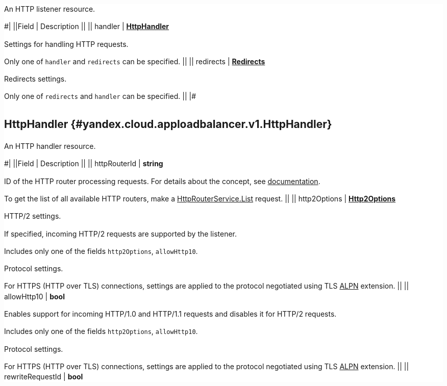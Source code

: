 An HTTP listener resource.

#|
||Field | Description ||
|| handler | **[HttpHandler](#yandex.cloud.apploadbalancer.v1.HttpHandler)**

Settings for handling HTTP requests.

Only one of `handler` and `redirects` can be specified. ||
|| redirects | **[Redirects](#yandex.cloud.apploadbalancer.v1.Redirects)**

Redirects settings.

Only one of `redirects` and `handler` can be specified. ||
|#

## HttpHandler {#yandex.cloud.apploadbalancer.v1.HttpHandler}

An HTTP handler resource.

#|
||Field | Description ||
|| httpRouterId | **string**

ID of the HTTP router processing requests. For details about the concept, see
[documentation](/docs/application-load-balancer/concepts/http-router).

To get the list of all available HTTP routers, make a [HttpRouterService.List](/docs/application-load-balancer/api-ref/grpc/HttpRouter/list#List) request. ||
|| http2Options | **[Http2Options](#yandex.cloud.apploadbalancer.v1.Http2Options)**

HTTP/2 settings.

If specified, incoming HTTP/2 requests are supported by the listener.

Includes only one of the fields `http2Options`, `allowHttp10`.

Protocol settings.

For HTTPS (HTTP over TLS) connections, settings are applied to the protocol
negotiated using TLS [ALPN](https://en.wikipedia.org/wiki/Application-Layer_Protocol_Negotiation) extension. ||
|| allowHttp10 | **bool**

Enables support for incoming HTTP/1.0 and HTTP/1.1 requests and disables it for HTTP/2 requests.

Includes only one of the fields `http2Options`, `allowHttp10`.

Protocol settings.

For HTTPS (HTTP over TLS) connections, settings are applied to the protocol
negotiated using TLS [ALPN](https://en.wikipedia.org/wiki/Application-Layer_Protocol_Negotiation) extension. ||
|| rewriteRequestId | **bool**
